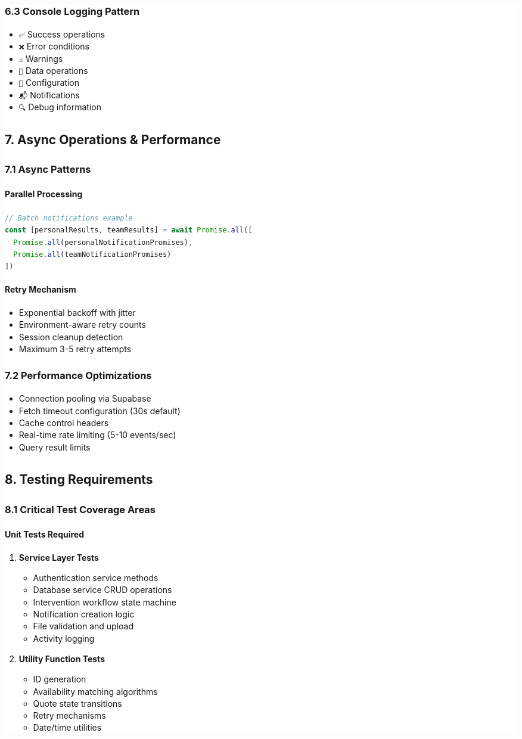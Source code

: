 ### 6.3 Console Logging Pattern
- `✅` Success operations
- `❌` Error conditions
- `⚠️` Warnings
- `📝` Data operations
- `🔧` Configuration
- `📬` Notifications
- `🔍` Debug information

## 7. Async Operations & Performance

### 7.1 Async Patterns

#### Parallel Processing
```typescript
// Batch notifications example
const [personalResults, teamResults] = await Promise.all([
  Promise.all(personalNotificationPromises),
  Promise.all(teamNotificationPromises)
])
```

#### Retry Mechanism
- Exponential backoff with jitter
- Environment-aware retry counts
- Session cleanup detection
- Maximum 3-5 retry attempts

### 7.2 Performance Optimizations
- Connection pooling via Supabase
- Fetch timeout configuration (30s default)
- Cache control headers
- Real-time rate limiting (5-10 events/sec)
- Query result limits

## 8. Testing Requirements

### 8.1 Critical Test Coverage Areas

#### Unit Tests Required
1. **Service Layer Tests**
   - Authentication service methods
   - Database service CRUD operations
   - Intervention workflow state machine
   - Notification creation logic
   - File validation and upload
   - Activity logging

2. **Utility Function Tests**
   - ID generation
   - Availability matching algorithms
   - Quote state transitions
   - Retry mechanisms
   - Date/time utilities
